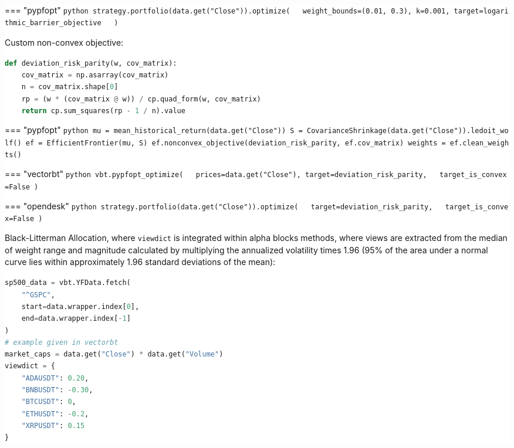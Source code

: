 === "pypfopt"
    ```python
    strategy.portfolio(data.get("Close")).optimize(  
        weight_bounds=(0.01, 0.3),
        k=0.001,
        target=logarithmic_barrier_objective  
    )
    ```

Custom non-convex objective:

```python
def deviation_risk_parity(w, cov_matrix):
    cov_matrix = np.asarray(cov_matrix)
    n = cov_matrix.shape[0]
    rp = (w * (cov_matrix @ w)) / cp.quad_form(w, cov_matrix)
    return cp.sum_squares(rp - 1 / n).value
```

=== "pypfopt"
    ```python
    mu = mean_historical_return(data.get("Close"))
    S = CovarianceShrinkage(data.get("Close")).ledoit_wolf()
    ef = EfficientFrontier(mu, S)
    ef.nonconvex_objective(deviation_risk_parity, ef.cov_matrix)
    weights = ef.clean_weights()
    ```

=== "vectorbt"
    ```python
    vbt.pypfopt_optimize(  
        prices=data.get("Close"),
        target=deviation_risk_parity,  
        target_is_convex=False
    )
    ```

=== "opendesk"
    ```python
    strategy.portfolio(data.get("Close")).optimize(  
        target=deviation_risk_parity,  
        target_is_convex=False
    )
    ```

Black-Litterman Allocation, where `viewdict` is integrated within alpha blocks methods, where views are extracted from the median of weight range and magnitude calculated by multiplying the annualized volatility times $1.96$ (95% of the area under a normal curve lies within approximately 1.96 standard deviations of the mean):

```python
sp500_data = vbt.YFData.fetch(
    "^GSPC", 
    start=data.wrapper.index[0], 
    end=data.wrapper.index[-1]
)
# example given in vectorbt
market_caps = data.get("Close") * data.get("Volume")
viewdict = {
    "ADAUSDT": 0.20, 
    "BNBUSDT": -0.30, 
    "BTCUSDT": 0, 
    "ETHUSDT": -0.2, 
    "XRPUSDT": 0.15
}
```
